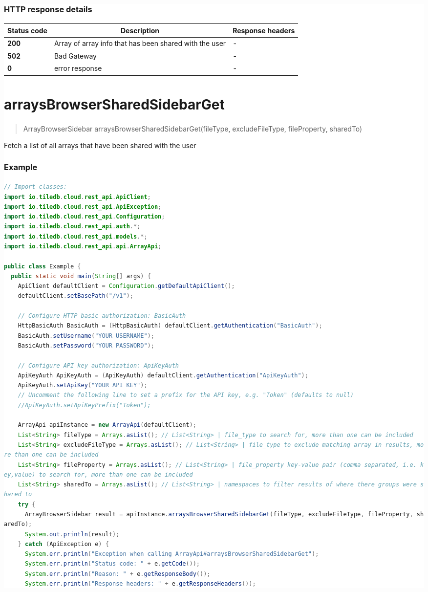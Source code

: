 ### HTTP response details
| Status code | Description | Response headers |
|-------------|-------------|------------------|
| **200** | Array of array info that has been shared with the user |  -  |
| **502** | Bad Gateway |  -  |
| **0** | error response |  -  |

<a id="arraysBrowserSharedSidebarGet"></a>
# **arraysBrowserSharedSidebarGet**
> ArrayBrowserSidebar arraysBrowserSharedSidebarGet(fileType, excludeFileType, fileProperty, sharedTo)



Fetch a list of all arrays that have been shared with the user

### Example
```java
// Import classes:
import io.tiledb.cloud.rest_api.ApiClient;
import io.tiledb.cloud.rest_api.ApiException;
import io.tiledb.cloud.rest_api.Configuration;
import io.tiledb.cloud.rest_api.auth.*;
import io.tiledb.cloud.rest_api.models.*;
import io.tiledb.cloud.rest_api.api.ArrayApi;

public class Example {
  public static void main(String[] args) {
    ApiClient defaultClient = Configuration.getDefaultApiClient();
    defaultClient.setBasePath("/v1");
    
    // Configure HTTP basic authorization: BasicAuth
    HttpBasicAuth BasicAuth = (HttpBasicAuth) defaultClient.getAuthentication("BasicAuth");
    BasicAuth.setUsername("YOUR USERNAME");
    BasicAuth.setPassword("YOUR PASSWORD");

    // Configure API key authorization: ApiKeyAuth
    ApiKeyAuth ApiKeyAuth = (ApiKeyAuth) defaultClient.getAuthentication("ApiKeyAuth");
    ApiKeyAuth.setApiKey("YOUR API KEY");
    // Uncomment the following line to set a prefix for the API key, e.g. "Token" (defaults to null)
    //ApiKeyAuth.setApiKeyPrefix("Token");

    ArrayApi apiInstance = new ArrayApi(defaultClient);
    List<String> fileType = Arrays.asList(); // List<String> | file_type to search for, more than one can be included
    List<String> excludeFileType = Arrays.asList(); // List<String> | file_type to exclude matching array in results, more than one can be included
    List<String> fileProperty = Arrays.asList(); // List<String> | file_property key-value pair (comma separated, i.e. key,value) to search for, more than one can be included
    List<String> sharedTo = Arrays.asList(); // List<String> | namespaces to filter results of where there groups were shared to
    try {
      ArrayBrowserSidebar result = apiInstance.arraysBrowserSharedSidebarGet(fileType, excludeFileType, fileProperty, sharedTo);
      System.out.println(result);
    } catch (ApiException e) {
      System.err.println("Exception when calling ArrayApi#arraysBrowserSharedSidebarGet");
      System.err.println("Status code: " + e.getCode());
      System.err.println("Reason: " + e.getResponseBody());
      System.err.println("Response headers: " + e.getResponseHeaders());
```